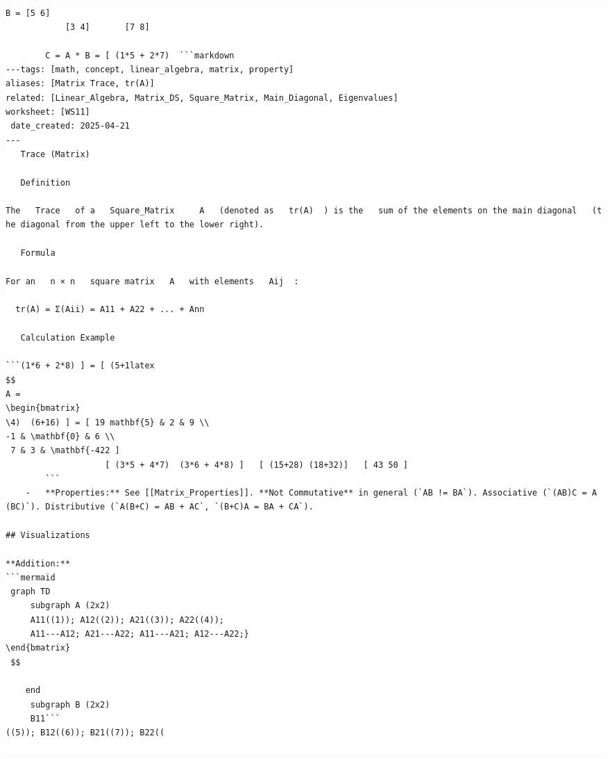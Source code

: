 ``````
B = [5 6]
            [3 4]       [7 8]

        C = A * B = [ (1*5 + 2*7)  ```markdown
---tags: [math, concept, linear_algebra, matrix, property]
aliases: [Matrix Trace, tr(A)]
related: [Linear_Algebra, Matrix_DS, Square_Matrix, Main_Diagonal, Eigenvalues]
worksheet: [WS11]
​￼date_created: 2025-04-21
---
​￼￼￼Trace (Matrix)

​￼￼￼Definition

The ￼￼Trace￼￼ of a ￼￼Square_Matrix￼￼ ￼￼A￼￼ (denoted as ￼￼tr(A)￼￼) is the ￼￼sum of the elements on the main diagonal￼￼ (the diagonal from the upper left to the lower right).

​￼￼￼Formula

For an ￼￼n × n￼￼ square matrix ￼￼A￼￼ with elements ￼￼Aij￼￼:

￼￼tr(A) = Σ(Aii) = A11 + A22 + ... + Ann￼￼

​￼￼￼Calculation Example

```(1*6 + 2*8) ] = [ (5+1latex
$$
A =
\begin{bmatrix}
\4)  (6+16) ] = [ 19 mathbf{5} & 2 & 9 \\
-1 & \mathbf{0} & 6 \\
​￼7 & 3 & \mathbf{-422 ]
                    [ (3*5 + 4*7)  (3*6 + 4*8) ]   [ (15+28) (18+32)]   [ 43 50 ]
        ```
    -   **Properties:** See [[Matrix_Properties]]. **Not Commutative** in general (`AB != BA`). Associative (`(AB)C = A(BC)`). Distributive (`A(B+C) = AB + AC`, `(B+C)A = BA + CA`).

## Visualizations

**Addition:**
```mermaid
​￼graph TD
    ​￼subgraph A (2x2)
     A11((1)); A12((2)); A21((3)); A22((4));
     A11---A12; A21---A22; A11---A21; A12---A22;}
\end{bmatrix}
​￼$$

    end
    ​￼subgraph B (2x2)
     B11```
((5)); B12((6)); B21((7)); B22((

